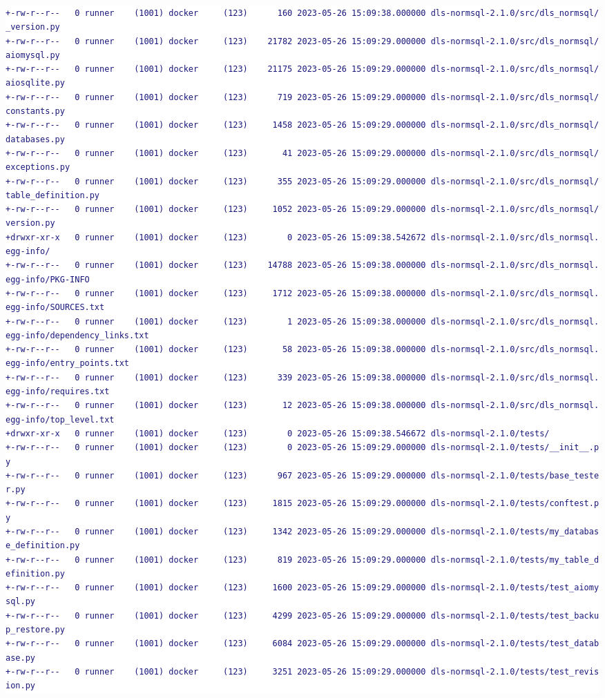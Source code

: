 ```diff
+-rw-r--r--   0 runner    (1001) docker     (123)      160 2023-05-26 15:09:38.000000 dls-normsql-2.1.0/src/dls_normsql/_version.py
+-rw-r--r--   0 runner    (1001) docker     (123)    21782 2023-05-26 15:09:29.000000 dls-normsql-2.1.0/src/dls_normsql/aiomysql.py
+-rw-r--r--   0 runner    (1001) docker     (123)    21175 2023-05-26 15:09:29.000000 dls-normsql-2.1.0/src/dls_normsql/aiosqlite.py
+-rw-r--r--   0 runner    (1001) docker     (123)      719 2023-05-26 15:09:29.000000 dls-normsql-2.1.0/src/dls_normsql/constants.py
+-rw-r--r--   0 runner    (1001) docker     (123)     1458 2023-05-26 15:09:29.000000 dls-normsql-2.1.0/src/dls_normsql/databases.py
+-rw-r--r--   0 runner    (1001) docker     (123)       41 2023-05-26 15:09:29.000000 dls-normsql-2.1.0/src/dls_normsql/exceptions.py
+-rw-r--r--   0 runner    (1001) docker     (123)      355 2023-05-26 15:09:29.000000 dls-normsql-2.1.0/src/dls_normsql/table_definition.py
+-rw-r--r--   0 runner    (1001) docker     (123)     1052 2023-05-26 15:09:29.000000 dls-normsql-2.1.0/src/dls_normsql/version.py
+drwxr-xr-x   0 runner    (1001) docker     (123)        0 2023-05-26 15:09:38.542672 dls-normsql-2.1.0/src/dls_normsql.egg-info/
+-rw-r--r--   0 runner    (1001) docker     (123)    14788 2023-05-26 15:09:38.000000 dls-normsql-2.1.0/src/dls_normsql.egg-info/PKG-INFO
+-rw-r--r--   0 runner    (1001) docker     (123)     1712 2023-05-26 15:09:38.000000 dls-normsql-2.1.0/src/dls_normsql.egg-info/SOURCES.txt
+-rw-r--r--   0 runner    (1001) docker     (123)        1 2023-05-26 15:09:38.000000 dls-normsql-2.1.0/src/dls_normsql.egg-info/dependency_links.txt
+-rw-r--r--   0 runner    (1001) docker     (123)       58 2023-05-26 15:09:38.000000 dls-normsql-2.1.0/src/dls_normsql.egg-info/entry_points.txt
+-rw-r--r--   0 runner    (1001) docker     (123)      339 2023-05-26 15:09:38.000000 dls-normsql-2.1.0/src/dls_normsql.egg-info/requires.txt
+-rw-r--r--   0 runner    (1001) docker     (123)       12 2023-05-26 15:09:38.000000 dls-normsql-2.1.0/src/dls_normsql.egg-info/top_level.txt
+drwxr-xr-x   0 runner    (1001) docker     (123)        0 2023-05-26 15:09:38.546672 dls-normsql-2.1.0/tests/
+-rw-r--r--   0 runner    (1001) docker     (123)        0 2023-05-26 15:09:29.000000 dls-normsql-2.1.0/tests/__init__.py
+-rw-r--r--   0 runner    (1001) docker     (123)      967 2023-05-26 15:09:29.000000 dls-normsql-2.1.0/tests/base_tester.py
+-rw-r--r--   0 runner    (1001) docker     (123)     1815 2023-05-26 15:09:29.000000 dls-normsql-2.1.0/tests/conftest.py
+-rw-r--r--   0 runner    (1001) docker     (123)     1342 2023-05-26 15:09:29.000000 dls-normsql-2.1.0/tests/my_database_definition.py
+-rw-r--r--   0 runner    (1001) docker     (123)      819 2023-05-26 15:09:29.000000 dls-normsql-2.1.0/tests/my_table_definition.py
+-rw-r--r--   0 runner    (1001) docker     (123)     1600 2023-05-26 15:09:29.000000 dls-normsql-2.1.0/tests/test_aiomysql.py
+-rw-r--r--   0 runner    (1001) docker     (123)     4299 2023-05-26 15:09:29.000000 dls-normsql-2.1.0/tests/test_backup_restore.py
+-rw-r--r--   0 runner    (1001) docker     (123)     6084 2023-05-26 15:09:29.000000 dls-normsql-2.1.0/tests/test_database.py
+-rw-r--r--   0 runner    (1001) docker     (123)     3251 2023-05-26 15:09:29.000000 dls-normsql-2.1.0/tests/test_revision.py
```
